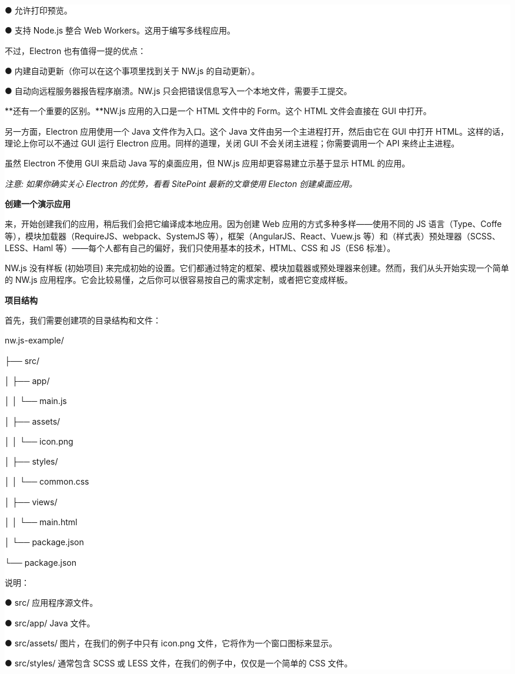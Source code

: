 ● 允许打印预览。

● 支持 Node.js 整合 Web Workers。这用于编写多线程应用。

不过，Electron 也有值得一提的优点：

● 内建自动更新（你可以在这个事项里找到关于 NW.js 的自动更新）。

● 自动向远程服务器报告程序崩溃。NW.js 只会把错误信息写入一个本地文件，需要手工提交。

**还有一个重要的区别。**NW.js 应用的入口是一个 HTML 文件中的 Form。这个 HTML 文件会直接在 GUI 中打开。

另一方面，Electron 应用使用一个 Java 文件作为入口。这个 Java 文件由另一个主进程打开，然后由它在 GUI 中打开 HTML。这样的话，理论上你可以不通过 GUI 运行 Electron 应用。同样的道理，关闭 GUI 不会关闭主进程；你需要调用一个 API 来终止主进程。

虽然 Electron 不使用 GUI 来启动 Java 写的桌面应用，但 NW.js 应用却更容易建立示基于显示 HTML 的应用。

_注意: 如果你确实关心 Electron 的优势，看看 SitePoint 最新的文章使用 Electon 创建桌面应用。_

**创建一个演示应用**

来，开始创建我们的应用，稍后我们会把它编译成本地应用。因为创建 Web 应用的方式多种多样——使用不同的 JS 语言（Type、Coffe 等），模块加载器（RequireJS、webpack、SystemJS 等），框架（AngularJS、React、Vuew.js 等）和（样式表）预处理器（SCSS、LESS、Haml 等）——每个人都有自己的偏好，我们只使用基本的技术，HTML、CSS 和 JS（ES6 标准）。

NW.js 没有样板 (初始项目) 来完成初始的设置。它们都通过特定的框架、模块加载器或预处理器来创建。然而，我们从头开始实现一个简单的 NW.js 应用程序。它会比较易懂，之后你可以很容易按自己的需求定制，或者把它变成样板。

**项目结构**

首先，我们需要创建项的目录结构和文件：

nw.js-example/

├── src/

│ ├── app/

│ │ └── main.js

│ ├── assets/

│ │ └── icon.png

│ ├── styles/

│ │ └── common.css

│ ├── views/

│ │ └── main.html

│ └── package.json

└── package.json

说明：

● src/ 应用程序源文件。

● src/app/ Java 文件。

● src/assets/ 图片，在我们的例子中只有 icon.png 文件，它将作为一个窗口图标来显示。

● src/styles/ 通常包含 SCSS 或 LESS 文件，在我们的例子中，仅仅是一个简单的 CSS 文件。
